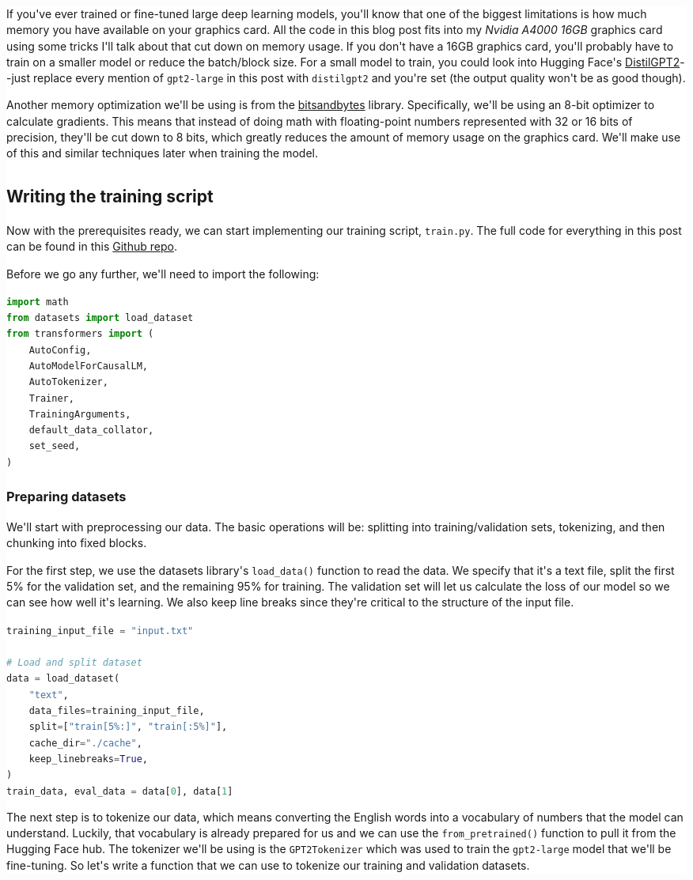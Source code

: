 If you've ever trained or fine-tuned large deep learning models, you'll know that one of the biggest limitations is how much memory you have available on your graphics card. All the code in this blog post fits into my *Nvidia A4000 16GB* graphics card using some tricks I'll talk about that cut down on memory usage. If you don't have a 16GB graphics card, you'll probably have to train on a smaller model or reduce the batch/block size. For a small model to train, you could look into Hugging Face's [DistilGPT2](https://huggingface.co/distilgpt2)--just replace every mention of `gpt2-large` in this post with `distilgpt2` and you're set (the output quality won't be as good though).

Another memory optimization we'll be using is from the [bitsandbytes](https://github.com/TimDettmers/bitsandbytes) library. Specifically, we'll be using an 8-bit optimizer to calculate gradients. This means that instead of doing math with floating-point numbers represented with 32 or 16 bits of precision, they'll be cut down to 8 bits, which greatly reduces the amount of memory usage on the graphics card. We'll make use of this and similar techniques later when training the model.

## Writing the training script

Now with the prerequisites ready, we can start implementing our training script, `train.py`. The full code for everything in this post can be found in this [Github repo](https://github.com/kpthedev/cloning-my-friends).

Before we go any further, we'll need to import the following:

```python
import math
from datasets import load_dataset
from transformers import (
    AutoConfig,
    AutoModelForCausalLM,
    AutoTokenizer,
    Trainer,
    TrainingArguments,
    default_data_collator,
    set_seed,
)
```

### Preparing datasets

We'll start with preprocessing our data. The basic operations will be: splitting into training/validation sets, tokenizing, and then chunking into fixed blocks.

For the first step, we use the datasets library's `load_data()` function to read the data. We specify that it's a text file, split the first 5% for the validation set, and the remaining 95% for training. The validation set will let us calculate the loss of our model so we can see how well it's learning. We also keep line breaks since they're critical to the structure of the input file. 

```python
training_input_file = "input.txt"

# Load and split dataset
data = load_dataset(
    "text",
    data_files=training_input_file,
    split=["train[5%:]", "train[:5%]"],
    cache_dir="./cache",
    keep_linebreaks=True,
)
train_data, eval_data = data[0], data[1]
```
The next step is to tokenize our data, which means converting the English words into a vocabulary of numbers that the model can understand. Luckily, that vocabulary is already prepared for us and we can use the `from_pretrained()` function to pull it from the Hugging Face hub. The tokenizer we'll be using is the `GPT2Tokenizer` which was used to train the `gpt2-large` model that we'll be fine-tuning. So let's write a function that we can use to tokenize our training and validation datasets.
